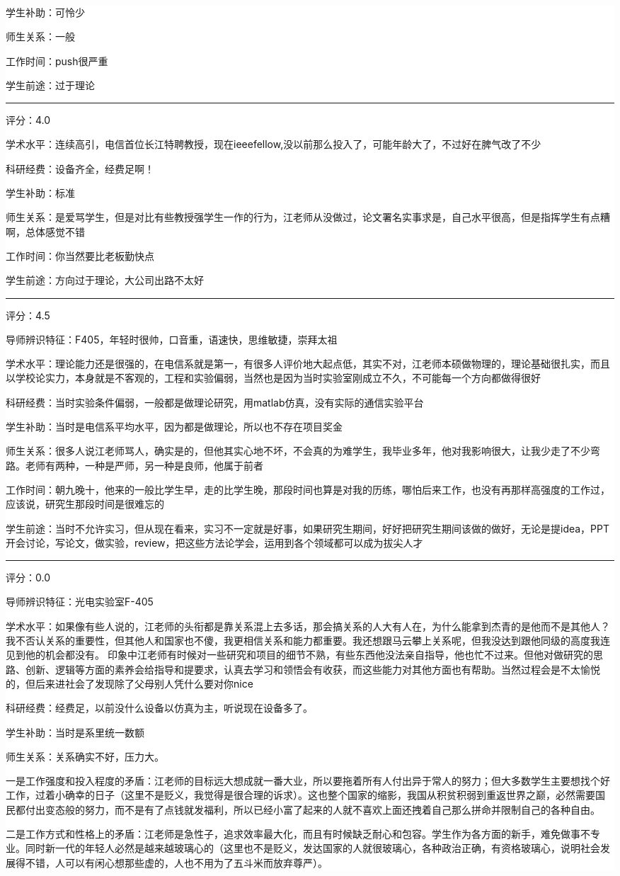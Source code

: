 学生补助：可怜少

师生关系：一般

工作时间：push很严重

学生前途：过于理论

* * *

评分：4.0

学术水平：连续高引，电信首位长江特聘教授，现在ieeefellow,没以前那么投入了，可能年龄大了，不过好在脾气改了不少

科研经费：设备齐全，经费足啊！

学生补助：标准

师生关系：是爱骂学生，但是对比有些教授强学生一作的行为，江老师从没做过，论文署名实事求是，自己水平很高，但是指挥学生有点糟啊，总体感觉不错

工作时间：你当然要比老板勤快点

学生前途：方向过于理论，大公司出路不太好

* * *

评分：4.5

导师辨识特征：F405，年轻时很帅，口音重，语速快，思维敏捷，崇拜太祖

学术水平：理论能力还是很强的，在电信系就是第一，有很多人评价地大起点低，其实不对，江老师本硕做物理的，理论基础很扎实，而且以学校论实力，本身就是不客观的，工程和实验偏弱，当然也是因为当时实验室刚成立不久，不可能每一个方向都做得很好

科研经费：当时实验条件偏弱，一般都是做理论研究，用matlab仿真，没有实际的通信实验平台

学生补助：当时是电信系平均水平，因为都是做理论，所以也不存在项目奖金

师生关系：很多人说江老师骂人，确实是的，但他其实心地不坏，不会真的为难学生，我毕业多年，他对我影响很大，让我少走了不少弯路。老师有两种，一种是严师，另一种是良师，他属于前者

工作时间：朝九晚十，他来的一般比学生早，走的比学生晚，那段时间也算是对我的历练，哪怕后来工作，也没有再那样高强度的工作过，应该说，研究生那段时间是很难忘的

学生前途：当时不允许实习，但从现在看来，实习不一定就是好事，如果研究生期间，好好把研究生期间该做的做好，无论是提idea，PPT开会讨论，写论文，做实验，review，把这些方法论学会，运用到各个领域都可以成为拔尖人才

* * *

评分：0.0

导师辨识特征：光电实验室F-405

学术水平：如果像有些人说的，江老师的头衔都是靠关系混上去多话，那会搞关系的人大有人在，为什么能拿到杰青的是他而不是其他人？我不否认关系的重要性，但其他人和国家也不傻，我更相信关系和能力都重要。我还想跟马云攀上关系呢，但我没达到跟他同级的高度我连见到他的机会都没有。 印象中江老师有时候对一些研究和项目的细节不熟，有些东西他没法亲自指导，他也忙不过来。但他对做研究的思路、创新、逻辑等方面的素养会给指导和提要求，认真去学习和领悟会有收获，而这些能力对其他方面也有帮助。当然过程会是不太愉悦的，但后来进社会了发现除了父母别人凭什么要对你nice

科研经费：经费足，以前没什么设备以仿真为主，听说现在设备多了。

学生补助：当时是系里统一数额

师生关系：关系确实不好，压力大。

一是工作强度和投入程度的矛盾：江老师的目标远大想成就一番大业，所以要拖着所有人付出异于常人的努力；但大多数学生主要想找个好工作，过着小确幸的日子（这里不是贬义，我觉得是很合理的诉求）。这也整个国家的缩影，我国从积贫积弱到重返世界之巅，必然需要国民都付出变态般的努力，而不是有了点钱就发福利，所以已经小富了起来的人就不喜欢上面还拽着自己那么拼命并限制自己的各种自由。

二是工作方式和性格上的矛盾：江老师是急性子，追求效率最大化，而且有时候缺乏耐心和包容。学生作为各方面的新手，难免做事不专业。同时新一代的年轻人必然是越来越玻璃心的（这里也不是贬义，发达国家的人就很玻璃心，各种政治正确，有资格玻璃心，说明社会发展得不错，人可以有闲心想那些虚的，人也不用为了五斗米而放弃尊严）。
